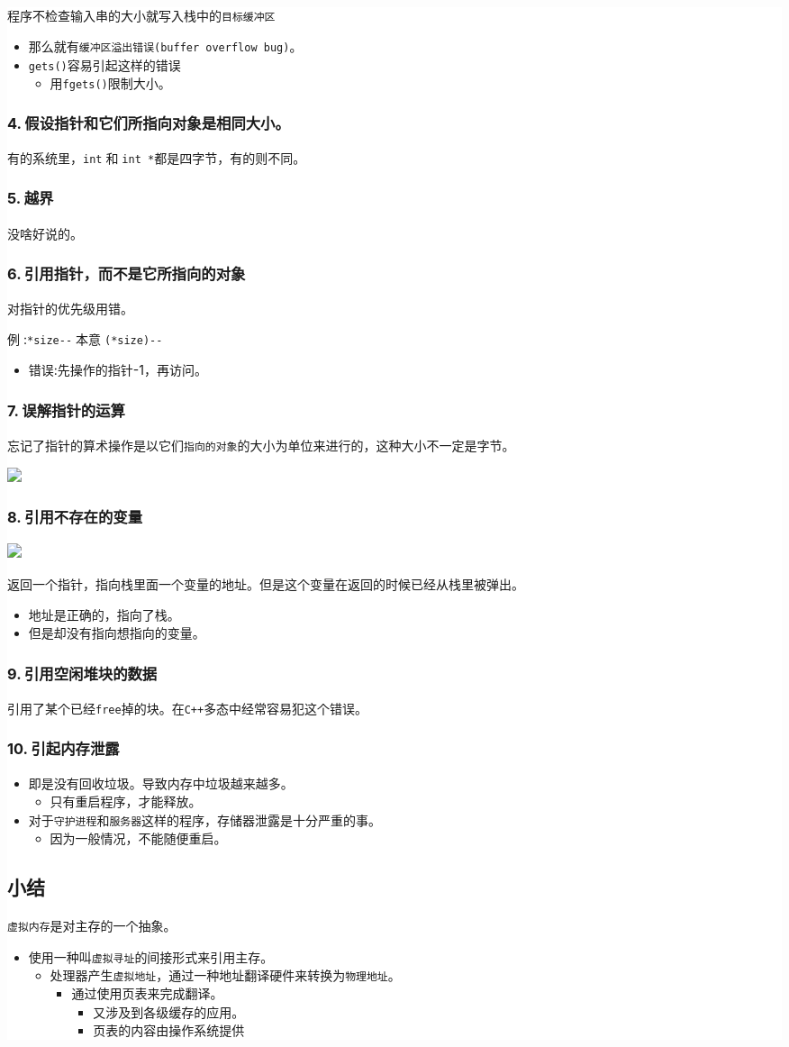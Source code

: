 程序不检查输入串的大小就写入栈中的`目标缓冲区`

* 那么就有`缓冲区溢出错误(buffer overflow bug)`。
* `gets()`容易引起这样的错误
  * 用`fgets()`限制大小。

### 4. 假设指针和它们所指向对象是相同大小。

有的系统里，`int` 和 `int *`都是四字节，有的则不同。

### 5. 越界

没啥好说的。

### 6. 引用指针，而不是它所指向的对象

对指针的优先级用错。

例 :`*size--` 本意 `(*size)--`

* 错误:先操作的指针-1，再访问。

### 7. 误解指针的运算

忘记了指针的算术操作是以它们`指向的对象`的大小为单位来进行的，这种大小不一定是字节。

![](http://i.imgur.com/Hzni1Wv.png)

### 8. 引用不存在的变量

![](http://i.imgur.com/JXYhM9u.png)

返回一个指针，指向栈里面一个变量的地址。但是这个变量在返回的时候已经从栈里被弹出。

* 地址是正确的，指向了栈。
* 但是却没有指向想指向的变量。

### 9. 引用空闲堆块的数据

引用了某个已经`free`掉的块。在`C++`多态中经常容易犯这个错误。

### 10. 引起内存泄露

* 即是没有回收垃圾。导致内存中垃圾越来越多。
  * 只有重启程序，才能释放。
* 对于`守护进程`和`服务器`这样的程序，存储器泄露是十分严重的事。
  * 因为一般情况，不能随便重启。

## 小结

`虚拟内存`是对主存的一个抽象。

* 使用一种叫`虚拟寻址`的间接形式来引用主存。
  * 处理器产生`虚拟地址`，通过一种地址翻译硬件来转换为`物理地址`。
    * 通过使用页表来完成翻译。
      * 又涉及到各级缓存的应用。
      * 页表的内容由操作系统提供
